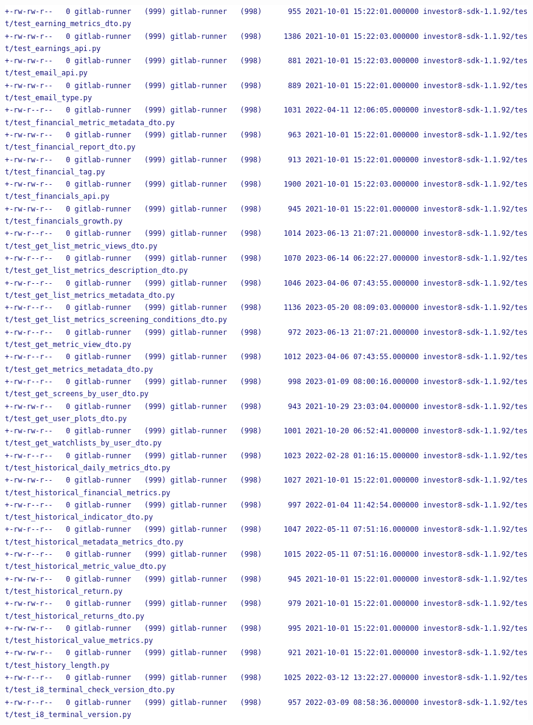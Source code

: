 ```diff
+-rw-rw-r--   0 gitlab-runner   (999) gitlab-runner   (998)      955 2021-10-01 15:22:01.000000 investor8-sdk-1.1.92/test/test_earning_metrics_dto.py
+-rw-rw-r--   0 gitlab-runner   (999) gitlab-runner   (998)     1386 2021-10-01 15:22:03.000000 investor8-sdk-1.1.92/test/test_earnings_api.py
+-rw-rw-r--   0 gitlab-runner   (999) gitlab-runner   (998)      881 2021-10-01 15:22:03.000000 investor8-sdk-1.1.92/test/test_email_api.py
+-rw-rw-r--   0 gitlab-runner   (999) gitlab-runner   (998)      889 2021-10-01 15:22:01.000000 investor8-sdk-1.1.92/test/test_email_type.py
+-rw-r--r--   0 gitlab-runner   (999) gitlab-runner   (998)     1031 2022-04-11 12:06:05.000000 investor8-sdk-1.1.92/test/test_financial_metric_metadata_dto.py
+-rw-rw-r--   0 gitlab-runner   (999) gitlab-runner   (998)      963 2021-10-01 15:22:01.000000 investor8-sdk-1.1.92/test/test_financial_report_dto.py
+-rw-rw-r--   0 gitlab-runner   (999) gitlab-runner   (998)      913 2021-10-01 15:22:01.000000 investor8-sdk-1.1.92/test/test_financial_tag.py
+-rw-rw-r--   0 gitlab-runner   (999) gitlab-runner   (998)     1900 2021-10-01 15:22:03.000000 investor8-sdk-1.1.92/test/test_financials_api.py
+-rw-rw-r--   0 gitlab-runner   (999) gitlab-runner   (998)      945 2021-10-01 15:22:01.000000 investor8-sdk-1.1.92/test/test_financials_growth.py
+-rw-r--r--   0 gitlab-runner   (999) gitlab-runner   (998)     1014 2023-06-13 21:07:21.000000 investor8-sdk-1.1.92/test/test_get_list_metric_views_dto.py
+-rw-r--r--   0 gitlab-runner   (999) gitlab-runner   (998)     1070 2023-06-14 06:22:27.000000 investor8-sdk-1.1.92/test/test_get_list_metrics_description_dto.py
+-rw-r--r--   0 gitlab-runner   (999) gitlab-runner   (998)     1046 2023-04-06 07:43:55.000000 investor8-sdk-1.1.92/test/test_get_list_metrics_metadata_dto.py
+-rw-r--r--   0 gitlab-runner   (999) gitlab-runner   (998)     1136 2023-05-20 08:09:03.000000 investor8-sdk-1.1.92/test/test_get_list_metrics_screening_conditions_dto.py
+-rw-r--r--   0 gitlab-runner   (999) gitlab-runner   (998)      972 2023-06-13 21:07:21.000000 investor8-sdk-1.1.92/test/test_get_metric_view_dto.py
+-rw-r--r--   0 gitlab-runner   (999) gitlab-runner   (998)     1012 2023-04-06 07:43:55.000000 investor8-sdk-1.1.92/test/test_get_metrics_metadata_dto.py
+-rw-r--r--   0 gitlab-runner   (999) gitlab-runner   (998)      998 2023-01-09 08:00:16.000000 investor8-sdk-1.1.92/test/test_get_screens_by_user_dto.py
+-rw-rw-r--   0 gitlab-runner   (999) gitlab-runner   (998)      943 2021-10-29 23:03:04.000000 investor8-sdk-1.1.92/test/test_get_user_plots_dto.py
+-rw-rw-r--   0 gitlab-runner   (999) gitlab-runner   (998)     1001 2021-10-20 06:52:41.000000 investor8-sdk-1.1.92/test/test_get_watchlists_by_user_dto.py
+-rw-r--r--   0 gitlab-runner   (999) gitlab-runner   (998)     1023 2022-02-28 01:16:15.000000 investor8-sdk-1.1.92/test/test_historical_daily_metrics_dto.py
+-rw-rw-r--   0 gitlab-runner   (999) gitlab-runner   (998)     1027 2021-10-01 15:22:01.000000 investor8-sdk-1.1.92/test/test_historical_financial_metrics.py
+-rw-r--r--   0 gitlab-runner   (999) gitlab-runner   (998)      997 2022-01-04 11:42:54.000000 investor8-sdk-1.1.92/test/test_historical_indicator_dto.py
+-rw-r--r--   0 gitlab-runner   (999) gitlab-runner   (998)     1047 2022-05-11 07:51:16.000000 investor8-sdk-1.1.92/test/test_historical_metadata_metrics_dto.py
+-rw-r--r--   0 gitlab-runner   (999) gitlab-runner   (998)     1015 2022-05-11 07:51:16.000000 investor8-sdk-1.1.92/test/test_historical_metric_value_dto.py
+-rw-rw-r--   0 gitlab-runner   (999) gitlab-runner   (998)      945 2021-10-01 15:22:01.000000 investor8-sdk-1.1.92/test/test_historical_return.py
+-rw-rw-r--   0 gitlab-runner   (999) gitlab-runner   (998)      979 2021-10-01 15:22:01.000000 investor8-sdk-1.1.92/test/test_historical_returns_dto.py
+-rw-rw-r--   0 gitlab-runner   (999) gitlab-runner   (998)      995 2021-10-01 15:22:01.000000 investor8-sdk-1.1.92/test/test_historical_value_metrics.py
+-rw-rw-r--   0 gitlab-runner   (999) gitlab-runner   (998)      921 2021-10-01 15:22:01.000000 investor8-sdk-1.1.92/test/test_history_length.py
+-rw-r--r--   0 gitlab-runner   (999) gitlab-runner   (998)     1025 2022-03-12 13:22:27.000000 investor8-sdk-1.1.92/test/test_i8_terminal_check_version_dto.py
+-rw-r--r--   0 gitlab-runner   (999) gitlab-runner   (998)      957 2022-03-09 08:58:36.000000 investor8-sdk-1.1.92/test/test_i8_terminal_version.py
